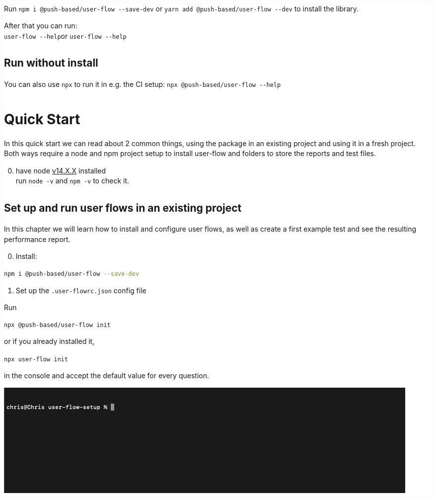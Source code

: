 Run 
`npm i @push-based/user-flow --save-dev` or `yarn add @push-based/user-flow --dev` 
to install the library.  
  
After that you can run:  
`user-flow --help`or `user-flow --help`  

## Run without install
You can also use `npx` to run it in e.g. the CI setup:
`npx @push-based/user-flow --help`
 
# Quick Start

In this quick start we can read about 2 common things, using the package in an existing project and using it in a fresh project.
Both ways require a node and npm project setup to install user-flow and folders to store the reports and test files.

0. have node [v14.X.X](https://nodejs.org/en/download/) installed  
run `node -v` and `npm -v` to check it.  

## Set up and run user flows in an existing project

In this chapter we will learn how to install and configure user flows, as well as create a first example test and see the resulting performance report.  

0. Install:

```bash
npm i @push-based/user-flow --save-dev
```

1. Set up the `.user-flowrc.json` config file

Run 
```
npx @push-based/user-flow init
```  

or if you already installed it,

```
npx user-flow init
```  

in the console and accept the default value for every question.

![Set up user-flow in existing project gif](./docs/images/setup-in-existing-project.gif)
